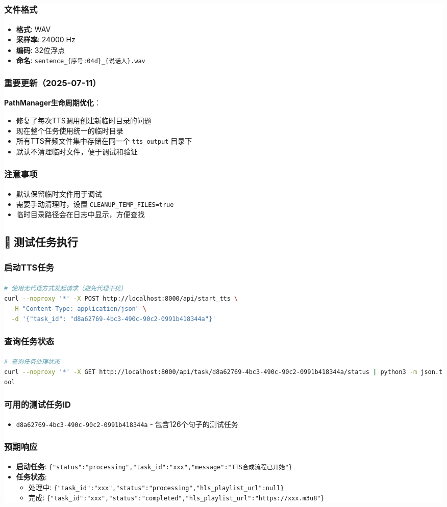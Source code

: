 ### 文件格式

- **格式**: WAV
- **采样率**: 24000 Hz
- **编码**: 32位浮点
- **命名**: `sentence_{序号:04d}_{说话人}.wav`

### 重要更新（2025-07-11）

**PathManager生命周期优化**：
- 修复了每次TTS调用创建新临时目录的问题
- 现在整个任务使用统一的临时目录
- 所有TTS音频文件集中存储在同一个 `tts_output` 目录下
- 默认不清理临时文件，便于调试和验证

### 注意事项

- 默认保留临时文件用于调试
- 需要手动清理时，设置 `CLEANUP_TEMP_FILES=true`
- 临时目录路径会在日志中显示，方便查找

## 🧪 测试任务执行

### 启动TTS任务
```bash
# 使用无代理方式发起请求（避免代理干扰）
curl --noproxy '*' -X POST http://localhost:8000/api/start_tts \
  -H "Content-Type: application/json" \
  -d '{"task_id": "d8a62769-4bc3-490c-90c2-0991b418344a"}'
```

### 查询任务状态
```bash
# 查询任务处理状态
curl --noproxy '*' -X GET http://localhost:8000/api/task/d8a62769-4bc3-490c-90c2-0991b418344a/status | python3 -m json.tool
```

### 可用的测试任务ID
- `d8a62769-4bc3-490c-90c2-0991b418344a` - 包含126个句子的测试任务

### 预期响应
- **启动任务**: `{"status":"processing","task_id":"xxx","message":"TTS合成流程已开始"}`
- **任务状态**: 
  - 处理中: `{"task_id":"xxx","status":"processing","hls_playlist_url":null}`
  - 完成: `{"task_id":"xxx","status":"completed","hls_playlist_url":"https://xxx.m3u8"}`